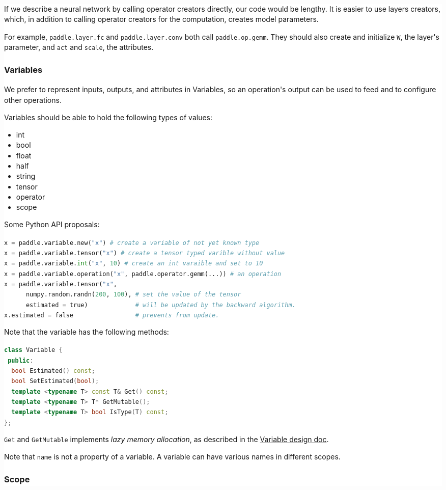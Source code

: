 If we describe a neural network by calling operator creators directly, our code would be lengthy.  It is easier to use layers creators, which, in addition to calling operator creators for the computation, creates model parameters.

For example, `paddle.layer.fc` and `paddle.layer.conv` both call `paddle.op.gemm`. They should also create and initialize `W`, the layer's parameter, and `act` and `scale`, the attributes.

### Variables

We prefer to represent inputs, outputs, and attributes in Variables, so an operation's output can be used to feed and to configure  other operations.

Variables should be able to hold the following types of values:

- int
- bool
- float
- half
- string
- tensor
- operator
- scope

Some Python API proposals:

```python
x = paddle.variable.new("x") # create a variable of not yet known type
x = paddle.variable.tensor("x") # create a tensor typed varible without value
x = paddle.variable.int("x", 10) # create an int varaible and set to 10
x = paddle.variable.operation("x", paddle.operator.gemm(...)) # an operation
x = paddle.variable.tensor("x", 
      numpy.random.randn(200, 100), # set the value of the tensor
      estimated = true)             # will be updated by the backward algorithm.
x.estimated = false                 # prevents from update.
```

Note that the variable has the following methods:

```cpp
class Variable {
 public:
  bool Estimated() const;
  bool SetEstimated(bool);
  template <typename T> const T& Get() const;
  template <typename T> T* GetMutable();
  template <typename T> bool IsType(T) const;
};
```

`Get` and `GetMutable` implements *lazy memory allocation*, as described in the [Variable design doc](https://github.com/PaddlePaddle/Paddle/blob/develop/paddle/framework/variable.md).

Note that `name` is not a property of a variable.  A variable can have various names in different scopes.

### Scope
